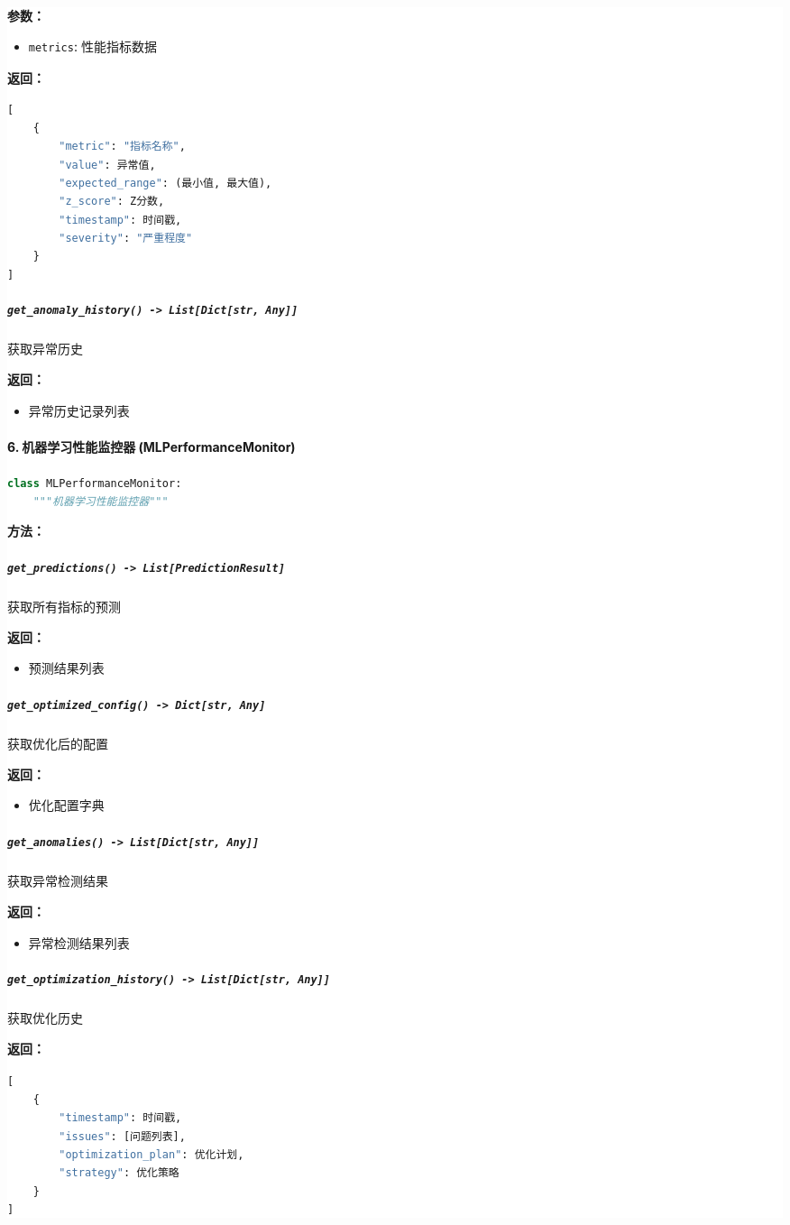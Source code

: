 **参数：**
- `metrics`: 性能指标数据

**返回：**
```python
[
    {
        "metric": "指标名称",
        "value": 异常值,
        "expected_range": (最小值, 最大值),
        "z_score": Z分数,
        "timestamp": 时间戳,
        "severity": "严重程度"
    }
]
```

##### `get_anomaly_history() -> List[Dict[str, Any]]`
获取异常历史

**返回：**
- 异常历史记录列表

#### 6. 机器学习性能监控器 (MLPerformanceMonitor)

```python
class MLPerformanceMonitor:
    """机器学习性能监控器"""
```

**方法：**

##### `get_predictions() -> List[PredictionResult]`
获取所有指标的预测

**返回：**
- 预测结果列表

##### `get_optimized_config() -> Dict[str, Any]`
获取优化后的配置

**返回：**
- 优化配置字典

##### `get_anomalies() -> List[Dict[str, Any]]`
获取异常检测结果

**返回：**
- 异常检测结果列表

##### `get_optimization_history() -> List[Dict[str, Any]]`
获取优化历史

**返回：**
```python
[
    {
        "timestamp": 时间戳,
        "issues": [问题列表],
        "optimization_plan": 优化计划,
        "strategy": 优化策略
    }
]
```
